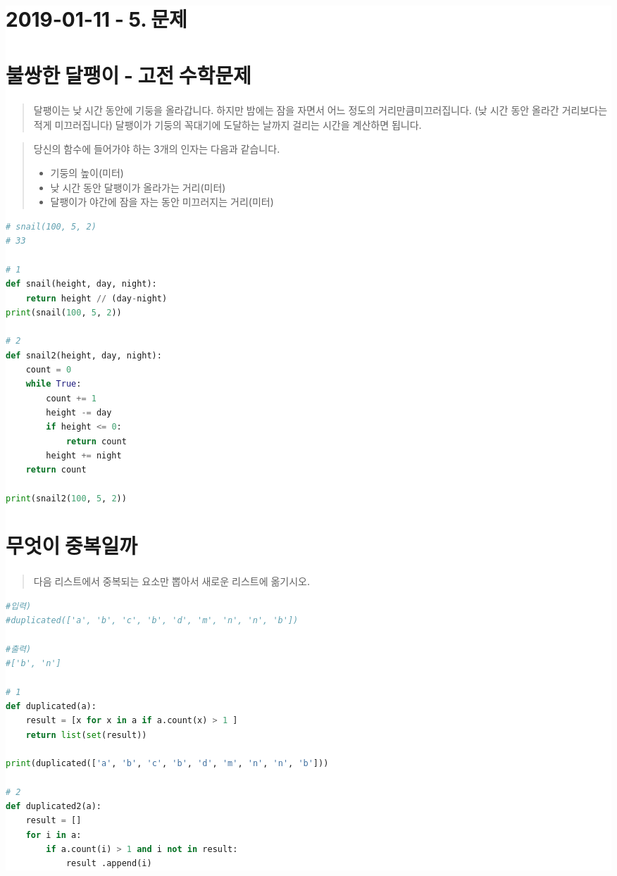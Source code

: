 # 2019-01-11 - 5. 문제

# 불쌍한 달팽이 - 고전 수학문제

> 달팽이는 낮 시간 동안에 기둥을 올라갑니다. 하지만 밤에는 잠을 자면서 어느 정도의 거리만큼미끄러집니다. (낮 시간 동안 올라간 거리보다는 적게 미끄러집니다) 달팽이가 기둥의 꼭대기에 도달하는 날까지 걸리는 시간을 계산하면 됩니다.

> 당신의 함수에 들어가야 하는 3개의 인자는 다음과 같습니다.
>
> - 기둥의 높이(미터)
> - 낮 시간 동안 달팽이가 올라가는 거리(미터)
> - 달팽이가 야간에 잠을 자는 동안 미끄러지는 거리(미터)

```python
# snail(100, 5, 2)
# 33

# 1
def snail(height, day, night):
    return height // (day-night)
print(snail(100, 5, 2))

# 2
def snail2(height, day, night):
    count = 0
    while True:
        count += 1
        height -= day
        if height <= 0:
            return count
        height += night
    return count

print(snail2(100, 5, 2))

```



# 무엇이 중복일까

> 다음 리스트에서 중복되는 요소만 뽑아서 새로운 리스트에 옮기시오. 

```python
#입력)
#duplicated(['a', 'b', 'c', 'b', 'd', 'm', 'n', 'n', 'b'])

#출력)
#['b', 'n']

# 1
def duplicated(a):
    result = [x for x in a if a.count(x) > 1 ]
    return list(set(result))

print(duplicated(['a', 'b', 'c', 'b', 'd', 'm', 'n', 'n', 'b']))

# 2
def duplicated2(a):
    result = []
    for i in a:
        if a.count(i) > 1 and i not in result:
            result .append(i)
```